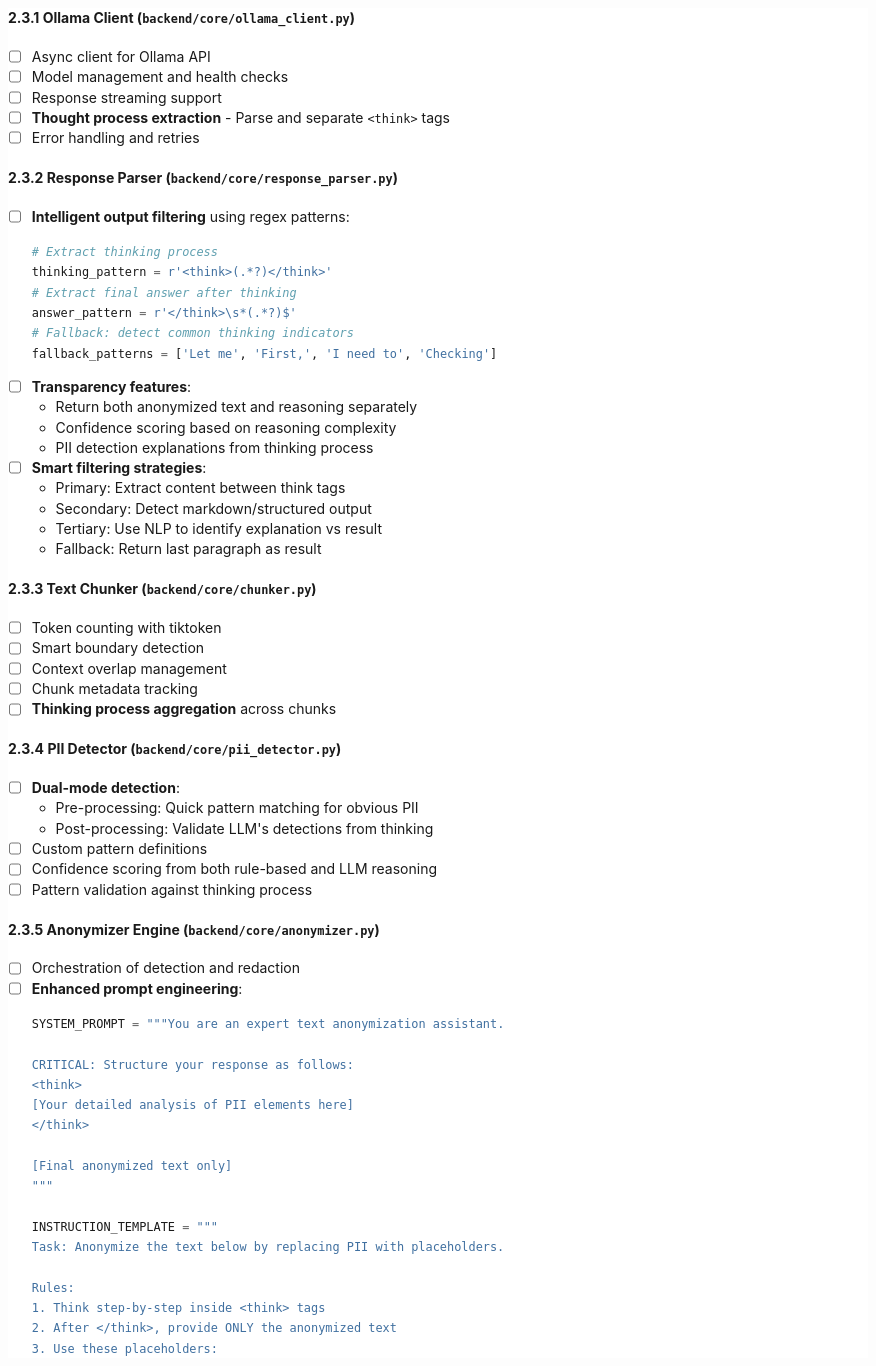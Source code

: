 #### 2.3.1 Ollama Client (`backend/core/ollama_client.py`)
- [ ] Async client for Ollama API
- [ ] Model management and health checks
- [ ] Response streaming support
- [ ] **Thought process extraction** - Parse and separate `<think>` tags
- [ ] Error handling and retries

#### 2.3.2 Response Parser (`backend/core/response_parser.py`)
- [ ] **Intelligent output filtering** using regex patterns:
  ```python
  # Extract thinking process
  thinking_pattern = r'<think>(.*?)</think>'
  # Extract final answer after thinking
  answer_pattern = r'</think>\s*(.*?)$'
  # Fallback: detect common thinking indicators
  fallback_patterns = ['Let me', 'First,', 'I need to', 'Checking']
  ```
- [ ] **Transparency features**:
  - Return both anonymized text and reasoning separately
  - Confidence scoring based on reasoning complexity
  - PII detection explanations from thinking process
- [ ] **Smart filtering strategies**:
  - Primary: Extract content between think tags
  - Secondary: Detect markdown/structured output
  - Tertiary: Use NLP to identify explanation vs result
  - Fallback: Return last paragraph as result

#### 2.3.3 Text Chunker (`backend/core/chunker.py`)
- [ ] Token counting with tiktoken
- [ ] Smart boundary detection
- [ ] Context overlap management
- [ ] Chunk metadata tracking
- [ ] **Thinking process aggregation** across chunks

#### 2.3.4 PII Detector (`backend/core/pii_detector.py`)
- [ ] **Dual-mode detection**:
  - Pre-processing: Quick pattern matching for obvious PII
  - Post-processing: Validate LLM's detections from thinking
- [ ] Custom pattern definitions
- [ ] Confidence scoring from both rule-based and LLM reasoning
- [ ] Pattern validation against thinking process

#### 2.3.5 Anonymizer Engine (`backend/core/anonymizer.py`)
- [ ] Orchestration of detection and redaction
- [ ] **Enhanced prompt engineering**:
  ```python
  SYSTEM_PROMPT = """You are an expert text anonymization assistant.
  
  CRITICAL: Structure your response as follows:
  <think>
  [Your detailed analysis of PII elements here]
  </think>
  
  [Final anonymized text only]
  """
  
  INSTRUCTION_TEMPLATE = """
  Task: Anonymize the text below by replacing PII with placeholders.
  
  Rules:
  1. Think step-by-step inside <think> tags
  2. After </think>, provide ONLY the anonymized text
  3. Use these placeholders:
  ```